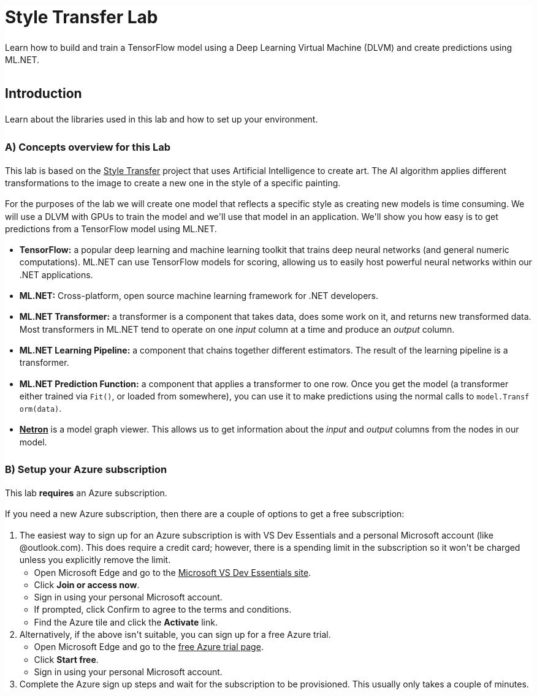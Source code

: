 # Style Transfer Lab

Learn how to build and train a TensorFlow model using a Deep Learning Virtual Machine (DLVM) and create predictions using ML.NET.

## Introduction

Learn about the libraries used in this lab and how to set up your environment.

### A) Concepts overview for this Lab

This lab is based on the [Style Transfer](https://styletransfers.azurewebsites.net/) project that uses Artificial Intelligence to create art. The AI algorithm applies different transformations to the image to create a new one in the style of a specific painting.

For the purposes of the lab we will create one model that reflects a specific style as creating new models is time consuming. We will use a DLVM with GPUs to train the model and we'll use that model in an application. We'll show you how easy is to get predictions from a TensorFlow model using ML.NET.

* **TensorFlow:** a popular deep learning and machine learning toolkit that trains deep neural networks (and general numeric computations). ML.NET can use TensorFlow models for scoring, allowing us to easily host powerful neural networks within our .NET applications.

* **ML.NET:** Cross-platform, open source machine learning framework for .NET developers.

* **ML.NET Transformer:** a transformer is a component that takes data, does some work on it, and returns new transformed data. Most transformers in ML.NET tend to operate on one *input* column at a time and produce an *output* column.

* **ML.NET Learning Pipeline:** a component that chains together different estimators. The result of the learning pipeline is a transformer.

* **ML.NET Prediction Function:** a component that applies a transformer to one row. Once you get the model (a transformer either trained via `Fit()`, or loaded from somewhere), you can use it to make predictions using the normal calls to `model.Transform(data)`.

* [**Netron**](https://github.com/lutzroeder/Netron) is a model graph viewer. This allows us to get information about the *input* and *output* columns from the nodes in our model.


### B) Setup your Azure subscription

This lab **requires** an Azure subscription.

If you need a new Azure subscription, then there are a couple of options to get a free subscription:

1. The easiest way to sign up for an Azure subscription is with VS Dev Essentials and a personal Microsoft account (like @outlook.com). This does require a credit card; however, there is a spending limit in the subscription so it won't be charged unless you explicitly remove the limit.
    * Open Microsoft Edge and go to the [Microsoft VS Dev Essentials site](https://visualstudio.microsoft.com/dev-essentials/).
    * Click **Join or access now**.
    * Sign in using your personal Microsoft account.
    * If prompted, click Confirm to agree to the terms and conditions.
    * Find the Azure tile and click the **Activate** link.
1. Alternatively, if the above isn't suitable, you can sign up for a free Azure trial.
    * Open Microsoft Edge and go to the [free Azure trial page](https://azure.microsoft.com/en-us/free/).
    * Click **Start free**.
    * Sign in using your personal Microsoft account.
1. Complete the Azure sign up steps and wait for the subscription to be provisioned. This usually only takes a couple of minutes.
